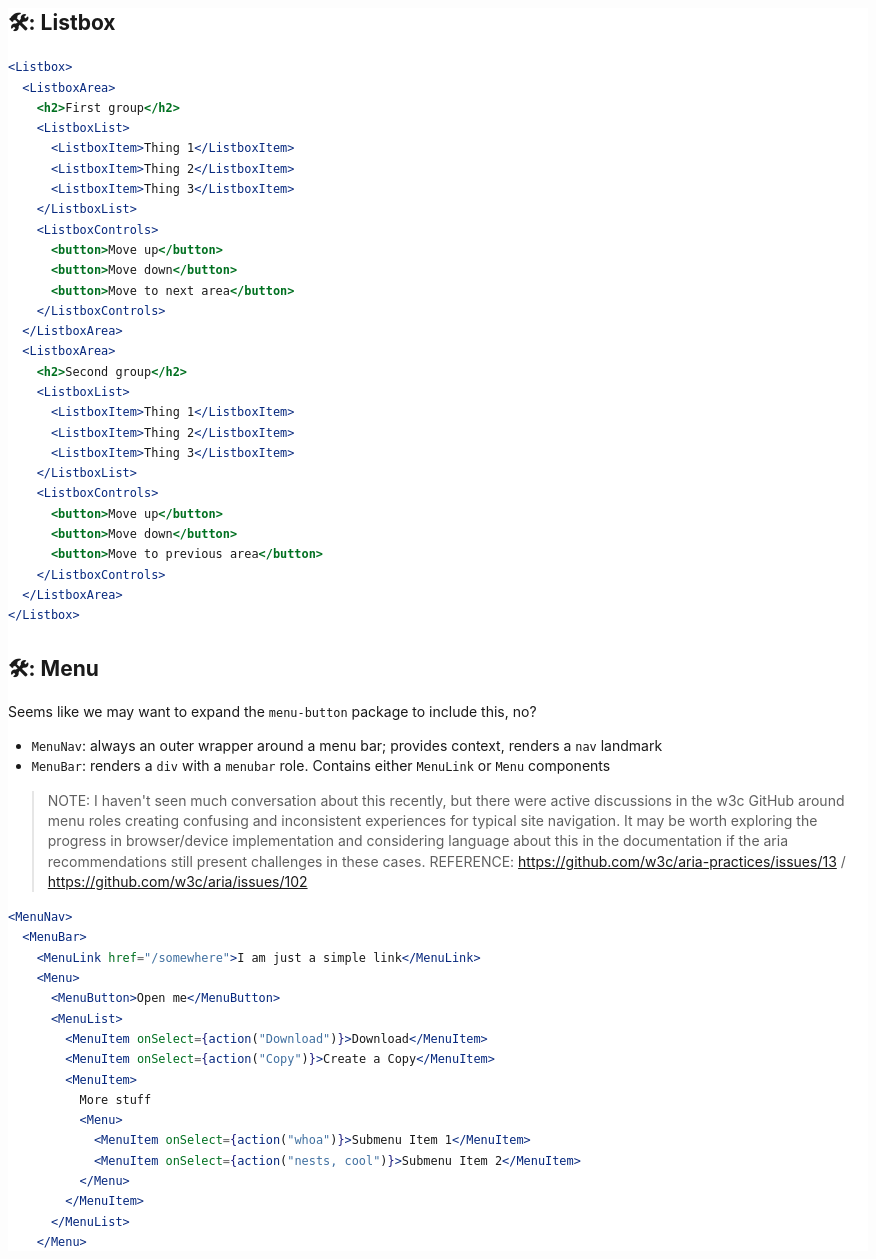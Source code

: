 ## 🛠: Listbox

```jsx
<Listbox>
  <ListboxArea>
    <h2>First group</h2>
    <ListboxList>
      <ListboxItem>Thing 1</ListboxItem>
      <ListboxItem>Thing 2</ListboxItem>
      <ListboxItem>Thing 3</ListboxItem>
    </ListboxList>
    <ListboxControls>
      <button>Move up</button>
      <button>Move down</button>
      <button>Move to next area</button>
    </ListboxControls>
  </ListboxArea>
  <ListboxArea>
    <h2>Second group</h2>
    <ListboxList>
      <ListboxItem>Thing 1</ListboxItem>
      <ListboxItem>Thing 2</ListboxItem>
      <ListboxItem>Thing 3</ListboxItem>
    </ListboxList>
    <ListboxControls>
      <button>Move up</button>
      <button>Move down</button>
      <button>Move to previous area</button>
    </ListboxControls>
  </ListboxArea>
</Listbox>
```

## 🛠: Menu

Seems like we may want to expand the `menu-button` package to include this, no?

- `MenuNav`: always an outer wrapper around a menu bar; provides context, renders a `nav` landmark
- `MenuBar`: renders a `div` with a `menubar` role. Contains either `MenuLink` or `Menu` components

> NOTE: I haven't seen much conversation about this recently, but there were active discussions in the w3c GitHub around menu roles creating confusing and inconsistent experiences for typical site navigation. It may be worth exploring the progress in browser/device implementation and considering language about this in the documentation if the aria recommendations still present challenges in these cases. REFERENCE: https://github.com/w3c/aria-practices/issues/13 / https://github.com/w3c/aria/issues/102

```jsx
<MenuNav>
  <MenuBar>
    <MenuLink href="/somewhere">I am just a simple link</MenuLink>
    <Menu>
      <MenuButton>Open me</MenuButton>
      <MenuList>
        <MenuItem onSelect={action("Download")}>Download</MenuItem>
        <MenuItem onSelect={action("Copy")}>Create a Copy</MenuItem>
        <MenuItem>
          More stuff
          <Menu>
            <MenuItem onSelect={action("whoa")}>Submenu Item 1</MenuItem>
            <MenuItem onSelect={action("nests, cool")}>Submenu Item 2</MenuItem>
          </Menu>
        </MenuItem>
      </MenuList>
    </Menu>
```
